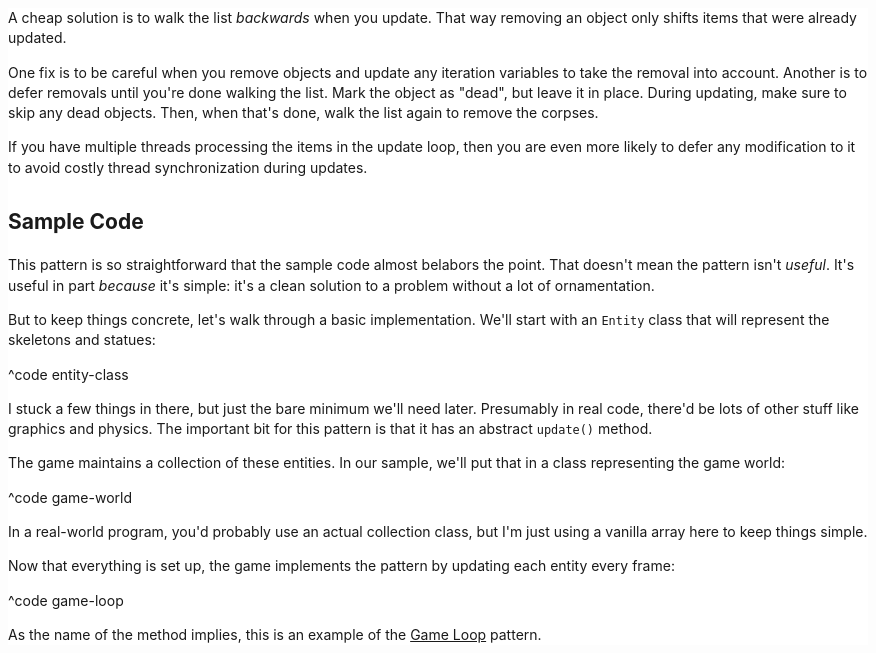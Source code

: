 A cheap solution is to walk the list *backwards* when you update. That way
removing an object only shifts items that were already updated.

</aside>

One fix is to be careful when you remove objects and update any iteration
variables to take the removal into account. Another is to defer removals until
you're done walking the list. Mark the object as "dead", but leave it in place.
During updating, make sure to skip any dead objects. Then, when that's <span
name="defer">done</span>, walk the list again to remove the corpses.

<aside name="defer">

If you have multiple threads processing the items in the update loop, then you
are even more likely to defer any modification to it to avoid costly thread
synchronization during updates.

</aside>

## Sample Code

This pattern is so straightforward that the sample code almost belabors the point.
That doesn't mean the pattern isn't *useful*. It's useful in part *because* it's
simple: it's a clean solution to a problem without a lot of ornamentation.

But to keep things concrete, let's walk through a basic implementation.
We'll start with an `Entity` class that will represent the skeletons and statues:

^code entity-class

I stuck a few things in there, but just the bare minimum we'll need later.
Presumably in real code, there'd be lots of other stuff like graphics and
physics. The important bit for this pattern is that it has an abstract
`update()` method.

The game maintains a collection of these entities. In our sample, we'll put that
in a class representing the game world:

<span name="array"></span>

^code game-world

<aside name="array">

In a real-world program, you'd probably use an actual collection class, but I'm
just using a vanilla array here to keep things simple.

</aside>

Now that everything is set up, the game implements the pattern by updating each
entity every frame:

<span name="game-loop"></span>

^code game-loop

<aside name="game-loop">

As the name of the method implies, this is an example of the <a
href="game-loop.html" class="pattern">Game Loop</a> pattern.
